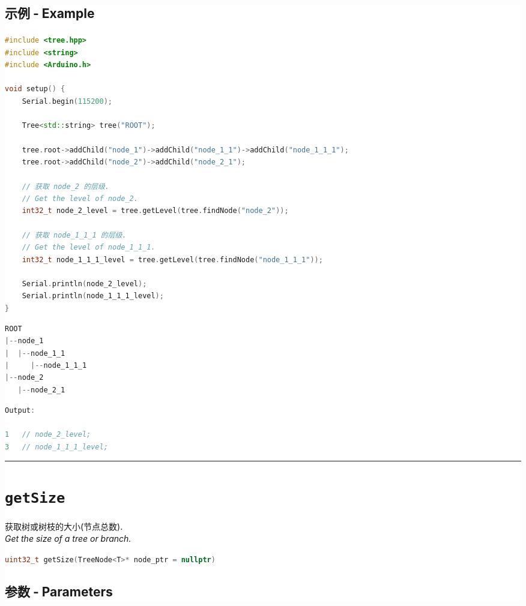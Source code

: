 ## 示例 - Example

```c++
#include <tree.hpp>
#include <string>
#include <Arduino.h>

void setup() {
	Serial.begin(115200);

    Tree<std::string> tree("ROOT");

    tree.root->addChild("node_1")->addChild("node_1_1")->addChild("node_1_1_1");
    tree.root->addChild("node_2")->addChild("node_2_1");
    
    // 获取 node_2 的层级.
    // Get the level of node_2.
    int32_t node_2_level = tree.getLevel(tree.findNode("node_2"));
    
    // 获取 node_1_1_1 的层级.
    // Get the level of node_1_1_1.
    int32_t node_1_1_1_level = tree.getLevel(tree.findNode("node_1_1_1"));
    
    Serial.println(node_2_level);
    Serial.println(node_1_1_1_level);
}
```
```c++
ROOT
|--node_1
|  |--node_1_1
|     |--node_1_1_1
|--node_2
   |--node_2_1
```
```c++
Output:

1	// node_2_level;
3	// node_1_1_1_level;
```
---
# `getSize`

获取树或树枝的大小(节点总数). <br/>*Get the size of a tree or branch.*


```c++
uint32_t getSize(TreeNode<T>* node_ptr = nullptr)
```
## 参数 - Parameters
